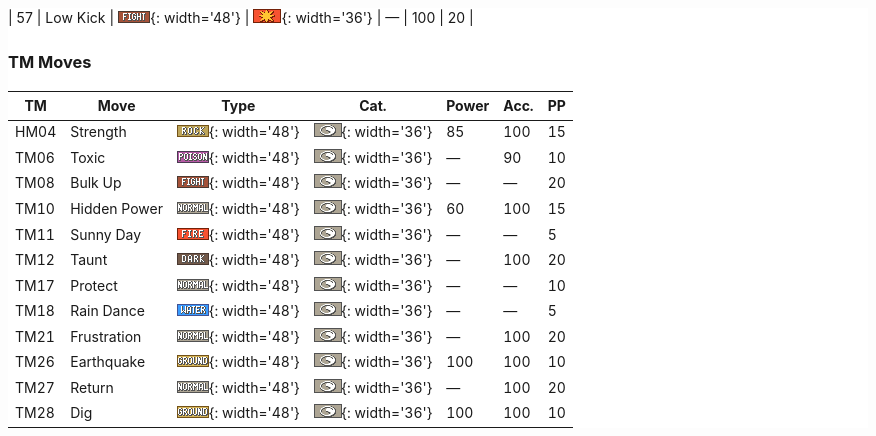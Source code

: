 | 57 | Low Kick | ![fighting](../assets/types/fighting.png){: width='48'} | ![physical](../assets/move_category/physical.png){: width='36'} | — | 100 | 20 |

### TM Moves

| TM | Move | Type | Cat. | Power | Acc. | PP |
|----|------|------|------|-------|------|----|
| HM04 | Strength | ![rock](../assets/types/rock.png){: width='48'} | ![physical](../assets/move_category/status.png){: width='36'} | 85 | 100 | 15 |
| TM06 | Toxic | ![poison](../assets/types/poison.png){: width='48'} | ![status](../assets/move_category/status.png){: width='36'} | — | 90 | 10 |
| TM08 | Bulk Up | ![fighting](../assets/types/fighting.png){: width='48'} | ![status](../assets/move_category/status.png){: width='36'} | — | — | 20 |
| TM10 | Hidden Power | ![normal](../assets/types/normal.png){: width='48'} | ![special](../assets/move_category/status.png){: width='36'} | 60 | 100 | 15 |
| TM11 | Sunny Day | ![fire](../assets/types/fire.png){: width='48'} | ![status](../assets/move_category/status.png){: width='36'} | — | — | 5 |
| TM12 | Taunt | ![dark](../assets/types/dark.png){: width='48'} | ![status](../assets/move_category/status.png){: width='36'} | — | 100 | 20 |
| TM17 | Protect | ![normal](../assets/types/normal.png){: width='48'} | ![status](../assets/move_category/status.png){: width='36'} | — | — | 10 |
| TM18 | Rain Dance | ![water](../assets/types/water.png){: width='48'} | ![status](../assets/move_category/status.png){: width='36'} | — | — | 5 |
| TM21 | Frustration | ![normal](../assets/types/normal.png){: width='48'} | ![physical](../assets/move_category/status.png){: width='36'} | — | 100 | 20 |
| TM26 | Earthquake | ![ground](../assets/types/ground.png){: width='48'} | ![physical](../assets/move_category/status.png){: width='36'} | 100 | 100 | 10 |
| TM27 | Return | ![normal](../assets/types/normal.png){: width='48'} | ![physical](../assets/move_category/status.png){: width='36'} | — | 100 | 20 |
| TM28 | Dig | ![ground](../assets/types/ground.png){: width='48'} | ![physical](../assets/move_category/status.png){: width='36'} | 100 | 100 | 10 |